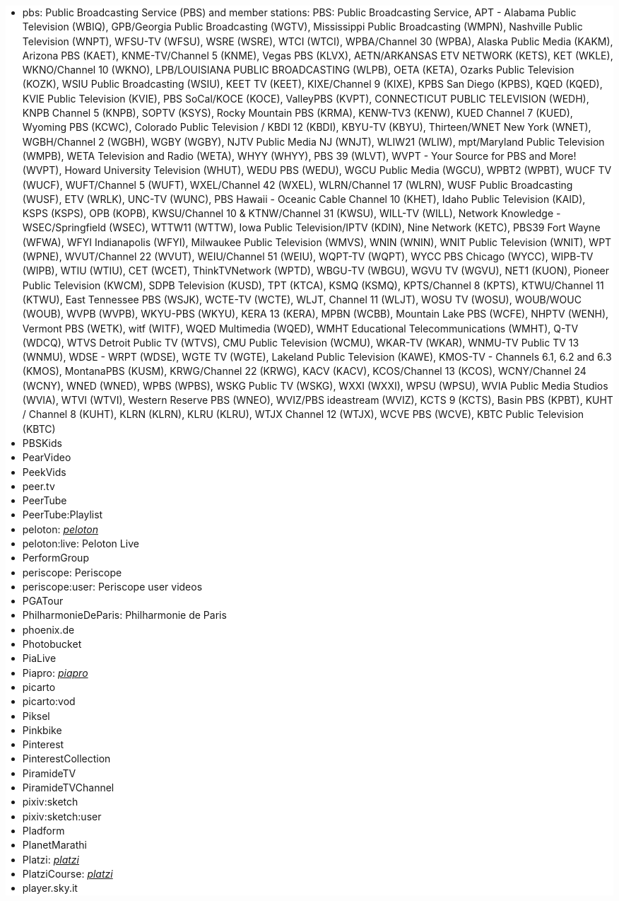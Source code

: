  - pbs: Public Broadcasting Service (PBS) and member stations: PBS: Public Broadcasting Service, APT - Alabama Public Television (WBIQ), GPB/Georgia Public Broadcasting (WGTV), Mississippi Public Broadcasting (WMPN), Nashville Public Television (WNPT), WFSU-TV (WFSU), WSRE (WSRE), WTCI (WTCI), WPBA/Channel 30 (WPBA), Alaska Public Media (KAKM), Arizona PBS (KAET), KNME-TV/Channel 5 (KNME), Vegas PBS (KLVX), AETN/ARKANSAS ETV NETWORK (KETS), KET (WKLE), WKNO/Channel 10 (WKNO), LPB/LOUISIANA PUBLIC BROADCASTING (WLPB), OETA (KETA), Ozarks Public Television (KOZK), WSIU Public Broadcasting (WSIU), KEET TV (KEET), KIXE/Channel 9 (KIXE), KPBS San Diego (KPBS), KQED (KQED), KVIE Public Television (KVIE), PBS SoCal/KOCE (KOCE), ValleyPBS (KVPT), CONNECTICUT PUBLIC TELEVISION (WEDH), KNPB Channel 5 (KNPB), SOPTV (KSYS), Rocky Mountain PBS (KRMA), KENW-TV3 (KENW), KUED Channel 7 (KUED), Wyoming PBS (KCWC), Colorado Public Television / KBDI 12 (KBDI), KBYU-TV (KBYU), Thirteen/WNET New York (WNET), WGBH/Channel 2 (WGBH), WGBY (WGBY), NJTV Public Media NJ (WNJT), WLIW21 (WLIW), mpt/Maryland Public Television (WMPB), WETA Television and Radio (WETA), WHYY (WHYY), PBS 39 (WLVT), WVPT - Your Source for PBS and More! (WVPT), Howard University Television (WHUT), WEDU PBS (WEDU), WGCU Public Media (WGCU), WPBT2 (WPBT), WUCF TV (WUCF), WUFT/Channel 5 (WUFT), WXEL/Channel 42 (WXEL), WLRN/Channel 17 (WLRN), WUSF Public Broadcasting (WUSF), ETV (WRLK), UNC-TV (WUNC), PBS Hawaii - Oceanic Cable Channel 10 (KHET), Idaho Public Television (KAID), KSPS (KSPS), OPB (KOPB), KWSU/Channel 10 & KTNW/Channel 31 (KWSU), WILL-TV (WILL), Network Knowledge - WSEC/Springfield (WSEC), WTTW11 (WTTW), Iowa Public Television/IPTV (KDIN), Nine Network (KETC), PBS39 Fort Wayne (WFWA), WFYI Indianapolis (WFYI), Milwaukee Public Television (WMVS), WNIN (WNIN), WNIT Public Television (WNIT), WPT (WPNE), WVUT/Channel 22 (WVUT), WEIU/Channel 51 (WEIU), WQPT-TV (WQPT), WYCC PBS Chicago (WYCC), WIPB-TV (WIPB), WTIU (WTIU), CET  (WCET), ThinkTVNetwork (WPTD), WBGU-TV (WBGU), WGVU TV (WGVU), NET1 (KUON), Pioneer Public Television (KWCM), SDPB Television (KUSD), TPT (KTCA), KSMQ (KSMQ), KPTS/Channel 8 (KPTS), KTWU/Channel 11 (KTWU), East Tennessee PBS (WSJK), WCTE-TV (WCTE), WLJT, Channel 11 (WLJT), WOSU TV (WOSU), WOUB/WOUC (WOUB), WVPB (WVPB), WKYU-PBS (WKYU), KERA 13 (KERA), MPBN (WCBB), Mountain Lake PBS (WCFE), NHPTV (WENH), Vermont PBS (WETK), witf (WITF), WQED Multimedia (WQED), WMHT Educational Telecommunications (WMHT), Q-TV (WDCQ), WTVS Detroit Public TV (WTVS), CMU Public Television (WCMU), WKAR-TV (WKAR), WNMU-TV Public TV 13 (WNMU), WDSE - WRPT (WDSE), WGTE TV (WGTE), Lakeland Public Television (KAWE), KMOS-TV - Channels 6.1, 6.2 and 6.3 (KMOS), MontanaPBS (KUSM), KRWG/Channel 22 (KRWG), KACV (KACV), KCOS/Channel 13 (KCOS), WCNY/Channel 24 (WCNY), WNED (WNED), WPBS (WPBS), WSKG Public TV (WSKG), WXXI (WXXI), WPSU (WPSU), WVIA Public Media Studios (WVIA), WTVI (WTVI), Western Reserve PBS (WNEO), WVIZ/PBS ideastream (WVIZ), KCTS 9 (KCTS), Basin PBS (KPBT), KUHT / Channel 8 (KUHT), KLRN (KLRN), KLRU (KLRU), WTJX Channel 12 (WTJX), WCVE PBS (WCVE), KBTC Public Television (KBTC)
 - PBSKids
 - PearVideo
 - PeekVids
 - peer.tv
 - PeerTube
 - PeerTube:Playlist
 - peloton: [*peloton*](## "netrc machine")
 - peloton:live: Peloton Live
 - PerformGroup
 - periscope: Periscope
 - periscope:user: Periscope user videos
 - PGATour
 - PhilharmonieDeParis: Philharmonie de Paris
 - phoenix.de
 - Photobucket
 - PiaLive
 - Piapro: [*piapro*](## "netrc machine")
 - picarto
 - picarto:vod
 - Piksel
 - Pinkbike
 - Pinterest
 - PinterestCollection
 - PiramideTV
 - PiramideTVChannel
 - pixiv:sketch
 - pixiv:​sketch:user
 - Pladform
 - PlanetMarathi
 - Platzi: [*platzi*](## "netrc machine")
 - PlatziCourse: [*platzi*](## "netrc machine")
 - player.sky.it